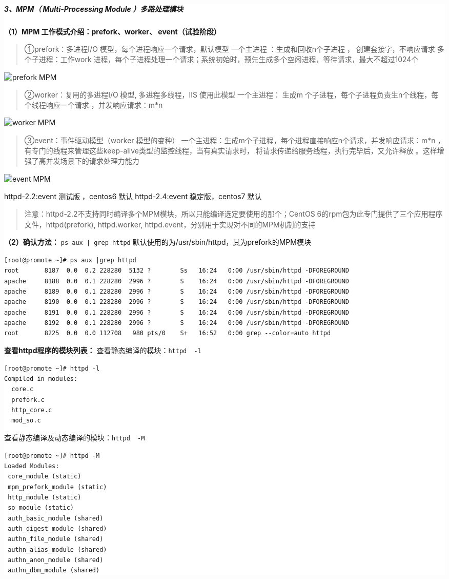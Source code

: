 ##### 3、MPM（ Multi-Processing Module ）多路处理模块
**（1）MPM 工作模式介绍：prefork、worker、 event（试验阶段）**
>①prefork：多进程I/O 模型，每个进程响应一个请求，默认模型
>一个主进程 ：生成和回收n个子进程 ， 创建套接字，不响应请求
>多个子进程：工作work 进程，每个子进程处理一个请求；系统初始时，预先生成多个空闲进程，等待请求，最大不超过1024个


![prefork MPM](https://upload-images.jianshu.io/upload_images/16547068-60f80a00f5768083.png?imageMogr2/auto-orient/strip%7CimageView2/2/w/1240)

>②worker：复用的多进程I/O 模型, 多进程多线程，IIS 使用此模型
>一个主进程： 生成m 个子进程，每个子进程负责生n个线程，每个线程响应一个请求 ，并发响应请求：m\*n

![worker MPM](https://upload-images.jianshu.io/upload_images/16547068-969b76d9a4636586.png?imageMogr2/auto-orient/strip%7CimageView2/2/w/1240)

>③event：事件驱动模型（worker 模型的变种）
>一个主进程：生成m个子进程，每个进程直接响应n个请求，并发响应请求：m\*n ，有专门的线程来管理这些keep-alive类型的监控线程，当有真实请求时， 将请求传递给服务线程，执行完毕后，又允许释放 。这样增强了高并发场景下的请求处理力能力

![event MPM](https://upload-images.jianshu.io/upload_images/16547068-fd4baaffdb1674bf.png?imageMogr2/auto-orient/strip%7CimageView2/2/w/1240)


httpd-2.2:event 测试版 ，centos6 默认
httpd-2.4:event 稳定版，centos7 默认

>注意：httpd-2.2不支持同时编译多个MPM模块，所以只能编译选定要使用的那个；CentOS 6的rpm包为此专门提供了三个应用程序文件，httpd(prefork), httpd.worker, httpd.event，分别用于实现对不同的MPM机制的支持

**（2）确认方法：**
`ps aux | grep httpd`
默认使用的为/usr/sbin/httpd，其为prefork的MPM模块 

```
[root@promote ~]# ps aux |grep httpd
root       8187  0.0  0.2 228280  5132 ?        Ss   16:24   0:00 /usr/sbin/httpd -DFOREGROUND
apache     8188  0.0  0.1 228280  2996 ?        S    16:24   0:00 /usr/sbin/httpd -DFOREGROUND
apache     8189  0.0  0.1 228280  2996 ?        S    16:24   0:00 /usr/sbin/httpd -DFOREGROUND
apache     8190  0.0  0.1 228280  2996 ?        S    16:24   0:00 /usr/sbin/httpd -DFOREGROUND
apache     8191  0.0  0.1 228280  2996 ?        S    16:24   0:00 /usr/sbin/httpd -DFOREGROUND
apache     8192  0.0  0.1 228280  2996 ?        S    16:24   0:00 /usr/sbin/httpd -DFOREGROUND
root       8225  0.0  0.0 112708   980 pts/0    S+   16:52   0:00 grep --color=auto httpd
```

**查看httpd程序的模块列表：**
查看静态编译的模块：`httpd  -l`

```
[root@promote ~]# httpd -l
Compiled in modules:
  core.c
  prefork.c
  http_core.c
  mod_so.c
```

查看静态编译及动态编译的模块：`httpd  -M`

```
[root@promote ~]# httpd -M
Loaded Modules:
 core_module (static)
 mpm_prefork_module (static)
 http_module (static)
 so_module (static)
 auth_basic_module (shared)
 auth_digest_module (shared)
 authn_file_module (shared)
 authn_alias_module (shared)
 authn_anon_module (shared)
 authn_dbm_module (shared)
```